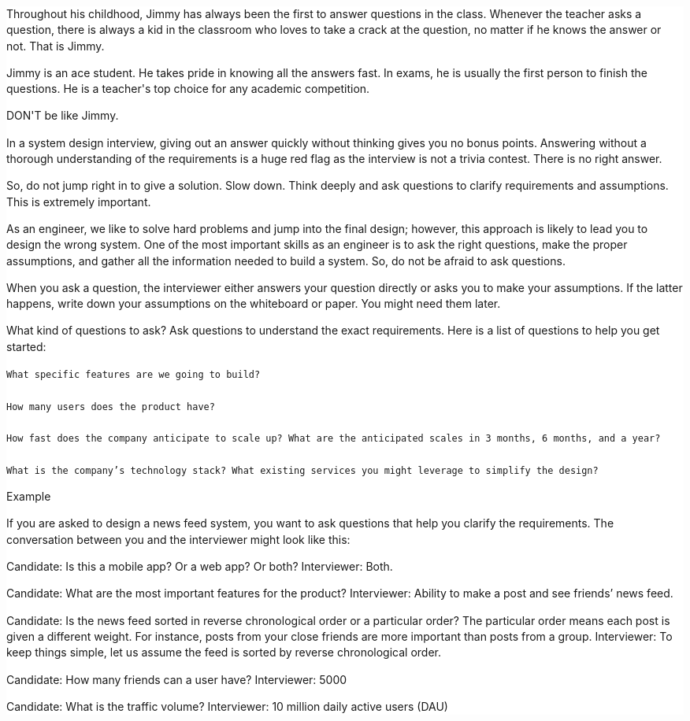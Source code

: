 Throughout his childhood, Jimmy has always been the first to answer questions in the class. Whenever the teacher asks a question, there is always a kid in the classroom who loves to take a crack at the question, no matter if he knows the answer or not. That is Jimmy.

Jimmy is an ace student. He takes pride in knowing all the answers fast. In exams, he is usually the first person to finish the questions. He is a teacher's top choice for any academic competition.

DON'T be like Jimmy.

In a system design interview, giving out an answer quickly without thinking gives you no bonus points. Answering without a thorough understanding of the requirements is a huge red flag as the interview is not a trivia contest. There is no right answer.

So, do not jump right in to give a solution. Slow down. Think deeply and ask questions to clarify requirements and assumptions. This is extremely important.

As an engineer, we like to solve hard problems and jump into the final design; however, this approach is likely to lead you to design the wrong system. One of the most important skills as an engineer is to ask the right questions, make the proper assumptions, and gather all the information needed to build a system. So, do not be afraid to ask questions.

When you ask a question, the interviewer either answers your question directly or asks you to make your assumptions. If the latter happens, write down your assumptions on the whiteboard or paper. You might need them later.

What kind of questions to ask? Ask questions to understand the exact requirements. Here is a list of questions to help you get started:

    What specific features are we going to build?

    How many users does the product have?

    How fast does the company anticipate to scale up? What are the anticipated scales in 3 months, 6 months, and a year?

    What is the company’s technology stack? What existing services you might leverage to simplify the design?

Example

If you are asked to design a news feed system, you want to ask questions that help you clarify the requirements. The conversation between you and the interviewer might look like this:

Candidate: Is this a mobile app? Or a web app? Or both?
Interviewer: Both.

Candidate: What are the most important features for the product?
Interviewer: Ability to make a post and see friends’ news feed.

Candidate: Is the news feed sorted in reverse chronological order or a particular order? The particular order means each post is given a different weight. For instance, posts from your close friends are more important than posts from a group.
Interviewer: To keep things simple, let us assume the feed is sorted by reverse chronological order.

Candidate: How many friends can a user have?
Interviewer: 5000

Candidate: What is the traffic volume?
Interviewer: 10 million daily active users (DAU)
